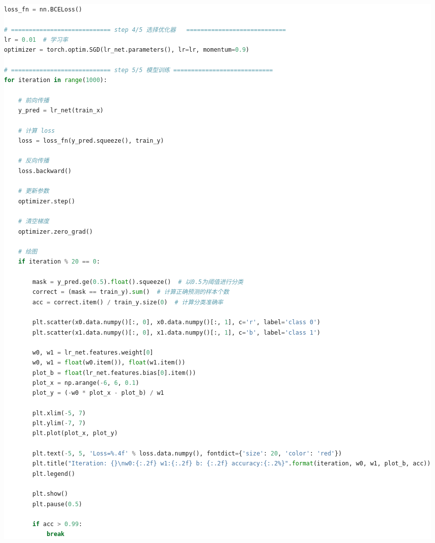 ```python
loss_fn = nn.BCELoss()

# ============================ step 4/5 选择优化器   ============================
lr = 0.01  # 学习率
optimizer = torch.optim.SGD(lr_net.parameters(), lr=lr, momentum=0.9)

# ============================ step 5/5 模型训练 ============================
for iteration in range(1000):

    # 前向传播
    y_pred = lr_net(train_x)

    # 计算 loss
    loss = loss_fn(y_pred.squeeze(), train_y)

    # 反向传播
    loss.backward()

    # 更新参数
    optimizer.step()

    # 清空梯度
    optimizer.zero_grad()

    # 绘图
    if iteration % 20 == 0:

        mask = y_pred.ge(0.5).float().squeeze()  # 以0.5为阈值进行分类
        correct = (mask == train_y).sum()  # 计算正确预测的样本个数
        acc = correct.item() / train_y.size(0)  # 计算分类准确率

        plt.scatter(x0.data.numpy()[:, 0], x0.data.numpy()[:, 1], c='r', label='class 0')
        plt.scatter(x1.data.numpy()[:, 0], x1.data.numpy()[:, 1], c='b', label='class 1')

        w0, w1 = lr_net.features.weight[0]
        w0, w1 = float(w0.item()), float(w1.item())
        plot_b = float(lr_net.features.bias[0].item())
        plot_x = np.arange(-6, 6, 0.1)
        plot_y = (-w0 * plot_x - plot_b) / w1

        plt.xlim(-5, 7)
        plt.ylim(-7, 7)
        plt.plot(plot_x, plot_y)

        plt.text(-5, 5, 'Loss=%.4f' % loss.data.numpy(), fontdict={'size': 20, 'color': 'red'})
        plt.title("Iteration: {}\nw0:{:.2f} w1:{:.2f} b: {:.2f} accuracy:{:.2%}".format(iteration, w0, w1, plot_b, acc))
        plt.legend()

        plt.show()
        plt.pause(0.5)

        if acc > 0.99:
            break
```
